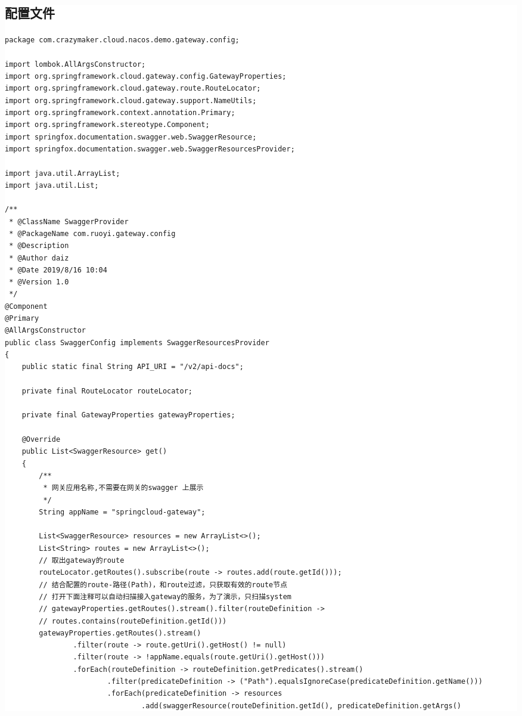 
## 配置文件



```
package com.crazymaker.cloud.nacos.demo.gateway.config;

import lombok.AllArgsConstructor;
import org.springframework.cloud.gateway.config.GatewayProperties;
import org.springframework.cloud.gateway.route.RouteLocator;
import org.springframework.cloud.gateway.support.NameUtils;
import org.springframework.context.annotation.Primary;
import org.springframework.stereotype.Component;
import springfox.documentation.swagger.web.SwaggerResource;
import springfox.documentation.swagger.web.SwaggerResourcesProvider;

import java.util.ArrayList;
import java.util.List;

/**
 * @ClassName SwaggerProvider
 * @PackageName com.ruoyi.gateway.config
 * @Description
 * @Author daiz
 * @Date 2019/8/16 10:04
 * @Version 1.0
 */
@Component
@Primary
@AllArgsConstructor
public class SwaggerConfig implements SwaggerResourcesProvider
{
    public static final String API_URI = "/v2/api-docs";

    private final RouteLocator routeLocator;

    private final GatewayProperties gatewayProperties;

    @Override
    public List<SwaggerResource> get()
    {
        /**
         * 网关应用名称,不需要在网关的swagger 上展示
         */
        String appName = "springcloud-gateway";

        List<SwaggerResource> resources = new ArrayList<>();
        List<String> routes = new ArrayList<>();
        // 取出gateway的route
        routeLocator.getRoutes().subscribe(route -> routes.add(route.getId()));
        // 结合配置的route-路径(Path)，和route过滤，只获取有效的route节点
        // 打开下面注释可以自动扫描接入gateway的服务，为了演示，只扫描system
        // gatewayProperties.getRoutes().stream().filter(routeDefinition ->
        // routes.contains(routeDefinition.getId()))
        gatewayProperties.getRoutes().stream()
                .filter(route -> route.getUri().getHost() != null)
                .filter(route -> !appName.equals(route.getUri().getHost()))
                .forEach(routeDefinition -> routeDefinition.getPredicates().stream()
                        .filter(predicateDefinition -> ("Path").equalsIgnoreCase(predicateDefinition.getName()))
                        .forEach(predicateDefinition -> resources
                                .add(swaggerResource(routeDefinition.getId(), predicateDefinition.getArgs()
```